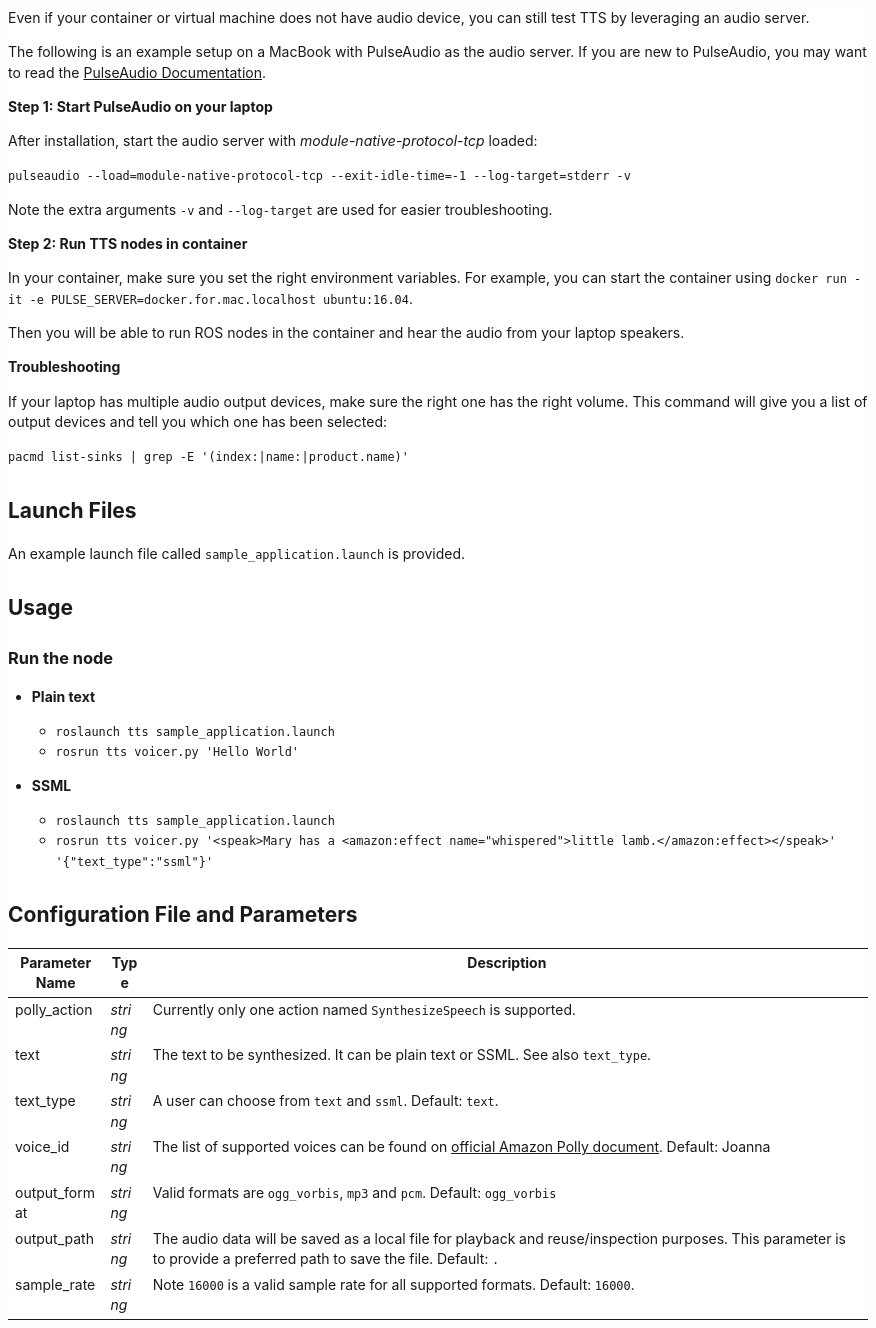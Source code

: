 Even if your container or virtual machine does not have audio device, you can still test TTS by leveraging an audio server.

The following is an example setup on a MacBook with PulseAudio as the audio server.
If you are new to PulseAudio, you may want to read the [PulseAudio Documentation].

**Step 1: Start PulseAudio on your laptop**

After installation, start the audio server with *module-native-protocol-tcp* loaded:

    pulseaudio --load=module-native-protocol-tcp --exit-idle-time=-1 --log-target=stderr -v

Note the extra arguments `-v` and `--log-target` are used for easier troubleshooting.

**Step 2: Run TTS nodes in container**

In your container, make sure you set the right environment variables.
For example, you can start the container using `docker run -it -e PULSE_SERVER=docker.for.mac.localhost ubuntu:16.04`.

Then you will be able to run ROS nodes in the container and hear the audio from your laptop speakers.

**Troubleshooting**

If your laptop has multiple audio output devices, make sure the right one has the right volume.
This command will give you a list of output devices and tell you which one has been selected:

    pacmd list-sinks | grep -E '(index:|name:|product.name)'

## Launch Files
An example launch file called `sample_application.launch` is provided.


## Usage

### Run the node
- **Plain text**
  - `roslaunch tts sample_application.launch`
  - `rosrun tts voicer.py 'Hello World'`

- **SSML**
  - `roslaunch tts sample_application.launch`
  - `rosrun tts voicer.py '<speak>Mary has a <amazon:effect name="whispered">little lamb.</amazon:effect></speak>' '{"text_type":"ssml"}'`


## Configuration File and Parameters
| Parameter Name | Type | Description |
| -------------- | ---- | ----------- |
| polly_action | *string* | Currently only one action named `SynthesizeSpeech` is supported. |
| text | *string* | The text to be synthesized. It can be plain text or SSML. See also `text_type`. |
| text_type | *string* | A user can choose from `text` and `ssml`. Default: `text`. |
| voice_id | *string* | The list of supported voices can be found on [official Amazon Polly document]. Default: Joanna |
| output_format | *string* | Valid formats are `ogg_vorbis`, `mp3` and `pcm`. Default: `ogg_vorbis` |
| output_path | *string* | The audio data will be saved as a local file for playback and reuse/inspection purposes. This parameter is to provide a preferred path to save the file. Default: `.` |
| sample_rate | *string* | Note `16000` is a valid sample rate for all supported formats. Default: `16000`. |


[AWS Configuration and Credential Files]: https://docs.aws.amazon.com/cli/latest/userguide/cli-config-files.html
[Amazon Polly documentation]: https://docs.aws.amazon.com/polly/latest/dg/what-is.html
[Amazon Web Services (AWS)]: https://aws.amazon.com/
[Apache 2.0]: https://aws.amazon.com/apache-2-0/
[Issue Tracker]: https://github.com/aws-robotics/tts-ros1/issues
[PulseAudio Documentation]: https://www.freedesktop.org/wiki/Software/PulseAudio/Documentation/
[official Amazon Polly document]: https://docs.aws.amazon.com/polly/latest/dg/voicelist.html
[sample ROS application]: https://github.com/aws-robotics/aws-robomaker-sample-application-voiceinteraction
